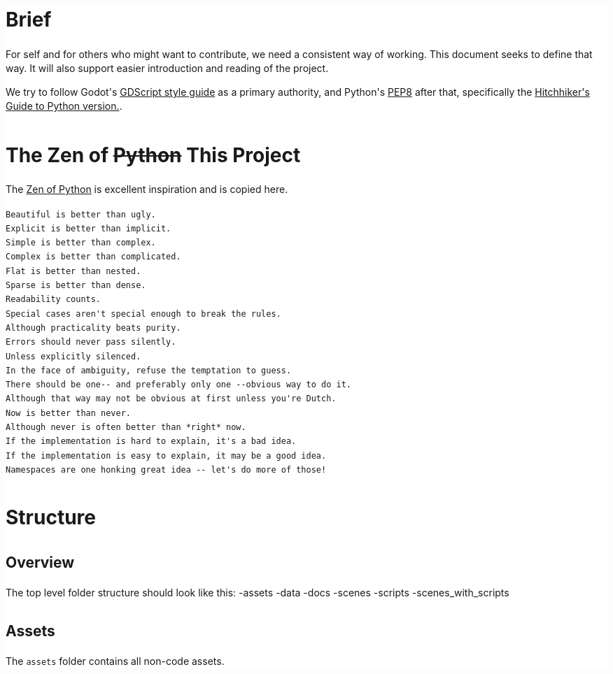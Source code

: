 # Brief
For self and for others who might want to contribute, we need a consistent way of working. This document seeks to define that way. It will also support easier introduction and reading of the project. 

We try to follow Godot's [GDScript style guide](https://docs.godotengine.org/en/stable/tutorials/scripting/gdscript/gdscript_styleguide.html) as a primary authority, and Python's [PEP8](http://pep8.org/) after that, specifically the [Hitchhiker's Guide to Python version.](https://docs.python-guide.org/writing/style/).
# The Zen of ~~Python~~ This Project
The [Zen of Python](https://www.python.org/dev/peps/pep-0020) is excellent inspiration and is copied here. 

```
Beautiful is better than ugly.
Explicit is better than implicit.
Simple is better than complex.
Complex is better than complicated.
Flat is better than nested.
Sparse is better than dense.
Readability counts.
Special cases aren't special enough to break the rules.
Although practicality beats purity.
Errors should never pass silently.
Unless explicitly silenced.
In the face of ambiguity, refuse the temptation to guess.
There should be one-- and preferably only one --obvious way to do it.
Although that way may not be obvious at first unless you're Dutch.
Now is better than never.
Although never is often better than *right* now.
If the implementation is hard to explain, it's a bad idea.
If the implementation is easy to explain, it may be a good idea.
Namespaces are one honking great idea -- let's do more of those!
```
# Structure
## Overview
The top level folder structure should look like this:
-assets
-data
-docs
-scenes
-scripts
-scenes_with_scripts

## Assets
The `assets` folder contains all non-code assets. 
